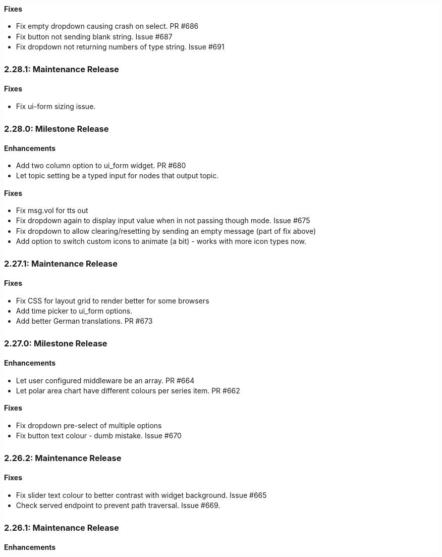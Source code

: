 **Fixes**

 - Fix empty dropdown causing crash on select. PR #686
 - Fix button not sending blank string. Issue #687
 - Fix dropdown not returning numbers of type string. Issue #691

### 2.28.1: Maintenance Release

**Fixes**

 - Fix ui-form sizing issue.

### 2.28.0: Milestone Release

**Enhancements**

 - Add two column option to ui_form widget. PR #680
 - Let topic setting be a typed input for nodes that output topic.

**Fixes**

 - Fix msg.vol for tts out
 - Fix dropdown again to display input value when in not passing though mode. Issue #675
 - Fix dropdown to allow clearing/resetting by sending an empty message (part of fix above)
 - Add option to switch custom icons to animate (a bit) - works with more icon types now.

### 2.27.1: Maintenance Release

**Fixes**

 - Fix CSS for layout grid to render better for some browsers
 - Add time picker to ui_form options.
 - Add better German translations. PR #673

### 2.27.0: Milestone Release

**Enhancements**

 - Let user configured middleware be an array. PR #664
 - Let polar area chart have different colours per series item. PR #662

**Fixes**

 - Fix dropdown pre-select of multiple options
 - Fix button text colour - dumb mistake. Issue #670

### 2.26.2: Maintenance Release

**Fixes**

 - Fix slider text colour to better contrast with widget background. Issue #665
 - Check served endpoint to prevent path traversal. Issue #669.

### 2.26.1: Maintenance Release

**Enhancements**

